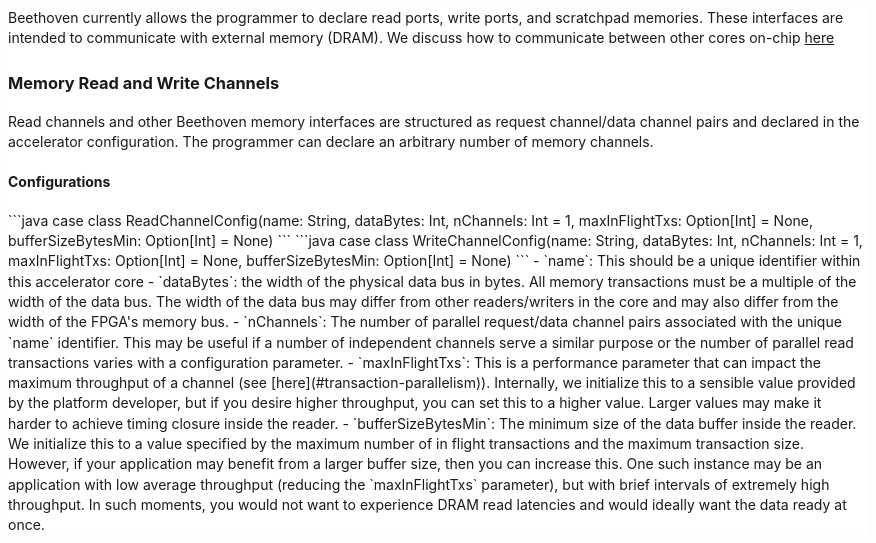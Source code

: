 Beethoven currently allows the programmer to declare read ports, write ports, and scratchpad memories.
These interfaces are intended to communicate with external memory (DRAM). We discuss how to communicate
between other cores on-chip [here](/Beethoven/HW/cross-core)

### Memory Read and Write Channels

Read channels and other Beethoven memory interfaces are structured as request channel/data channel pairs
and declared in the accelerator configuration.
The programmer can declare an arbitrary number of memory channels.

#### Configurations

<Tabs>
<TabItem value="config" label="Reader Config" default>
```java
case class ReadChannelConfig(name: String,
                             dataBytes: Int,
                             nChannels: Int = 1,
                             maxInFlightTxs: Option[Int] = None,
                             bufferSizeBytesMin: Option[Int] = None)
```
</TabItem>
<TabItem value="wconfig" label="Writer Config">
```java
case class WriteChannelConfig(name: String,
                             dataBytes: Int,
                             nChannels: Int = 1,
                             maxInFlightTxs: Option[Int] = None,
                             bufferSizeBytesMin: Option[Int] = None)
```
</TabItem>
</Tabs>
- `name`: This should be a unique identifier within this accelerator core
- `dataBytes`: the width of the physical data bus in bytes. All memory transactions must be a multiple of the width
               of the data bus. The width of the data bus may differ from other readers/writers in the core and may
               also differ from the width of the FPGA's memory bus.
- `nChannels`: The number of parallel request/data channel pairs associated with the unique `name` identifier. This
               may be useful if a number of independent channels serve a similar purpose or the number of parallel
               read transactions varies with a configuration parameter.
- `maxInFlightTxs`: This is a performance parameter that can impact the maximum throughput of a channel  (see [here](#transaction-parallelism)).
               Internally, we initialize this to a sensible value provided by the platform developer, but if you
               desire higher throughput, you can set this to a higher value. Larger values may make it harder to
               achieve timing closure inside the reader.
- `bufferSizeBytesMin`: The minimum size of the data buffer inside the reader. We initialize this to a value specified
               by the maximum number of in flight transactions and the maximum transaction size. However, if your
               application may benefit from a larger buffer size, then you can increase this. One such instance may
               be an application with low average throughput (reducing the `maxInFlightTxs` parameter), but with brief
               intervals of extremely high throughput. In such moments, you would not want to experience DRAM
               read latencies and would ideally want the data ready at once.
